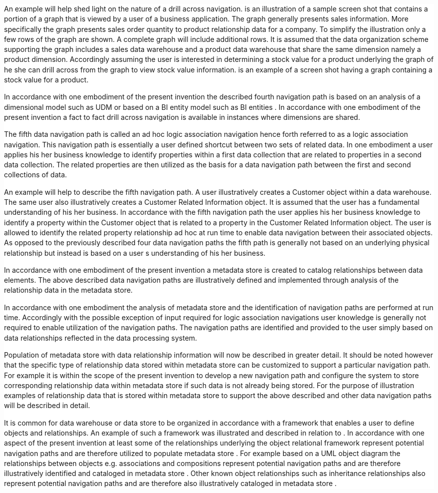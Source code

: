 An example will help shed light on the nature of a drill across navigation. is an illustration of a sample screen shot that contains a portion of a graph that is viewed by a user of a business application. The graph generally presents sales information. More specifically the graph presents sales order quantity to product relationship data for a company. To simplify the illustration only a few rows of the graph are shown. A complete graph will include additional rows. It is assumed that the data organization scheme supporting the graph includes a sales data warehouse and a product data warehouse that share the same dimension namely a product dimension. Accordingly assuming the user is interested in determining a stock value for a product underlying the graph of he she can drill across from the graph to view stock value information. is an example of a screen shot having a graph containing a stock value for a product.

In accordance with one embodiment of the present invention the described fourth navigation path is based on an analysis of a dimensional model such as UDM or based on a BI entity model such as BI entities . In accordance with one embodiment of the present invention a fact to fact drill across navigation is available in instances where dimensions are shared.

The fifth data navigation path is called an ad hoc logic association navigation hence forth referred to as a logic association navigation. This navigation path is essentially a user defined shortcut between two sets of related data. In one embodiment a user applies his her business knowledge to identify properties within a first data collection that are related to properties in a second data collection. The related properties are then utilized as the basis for a data navigation path between the first and second collections of data.

An example will help to describe the fifth navigation path. A user illustratively creates a Customer object within a data warehouse. The same user also illustratively creates a Customer Related Information object. It is assumed that the user has a fundamental understanding of his her business. In accordance with the fifth navigation path the user applies his her business knowledge to identify a property within the Customer object that is related to a property in the Customer Related Information object. The user is allowed to identify the related property relationship ad hoc at run time to enable data navigation between their associated objects. As opposed to the previously described four data navigation paths the fifth path is generally not based on an underlying physical relationship but instead is based on a user s understanding of his her business.

In accordance with one embodiment of the present invention a metadata store is created to catalog relationships between data elements. The above described data navigation paths are illustratively defined and implemented through analysis of the relationship data in the metadata store.

In accordance with one embodiment the analysis of metadata store and the identification of navigation paths are performed at run time. Accordingly with the possible exception of input required for logic association navigations user knowledge is generally not required to enable utilization of the navigation paths. The navigation paths are identified and provided to the user simply based on data relationships reflected in the data processing system.

Population of metadata store with data relationship information will now be described in greater detail. It should be noted however that the specific type of relationship data stored within metadata store can be customized to support a particular navigation path. For example it is within the scope of the present invention to develop a new navigation path and configure the system to store corresponding relationship data within metadata store if such data is not already being stored. For the purpose of illustration examples of relationship data that is stored within metadata store to support the above described and other data navigation paths will be described in detail.

It is common for data warehouse or data store to be organized in accordance with a framework that enables a user to define objects and relationships. An example of such a framework was illustrated and described in relation to . In accordance with one aspect of the present invention at least some of the relationships underlying the object relational framework represent potential navigation paths and are therefore utilized to populate metadata store . For example based on a UML object diagram the relationships between objects e.g. associations and compositions represent potential navigation paths and are therefore illustratively identified and cataloged in metadata store . Other known object relationships such as inheritance relationships also represent potential navigation paths and are therefore also illustratively cataloged in metadata store .
